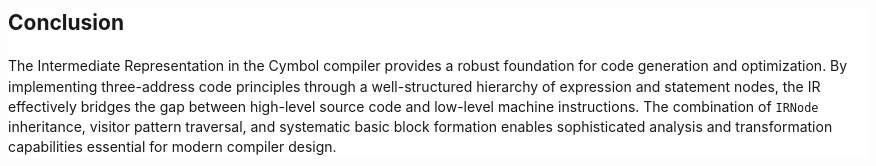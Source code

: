 ## Conclusion
The Intermediate Representation in the Cymbol compiler provides a robust foundation for code generation and optimization. By implementing three-address code principles through a well-structured hierarchy of expression and statement nodes, the IR effectively bridges the gap between high-level source code and low-level machine instructions. The combination of `IRNode` inheritance, visitor pattern traversal, and systematic basic block formation enables sophisticated analysis and transformation capabilities essential for modern compiler design.